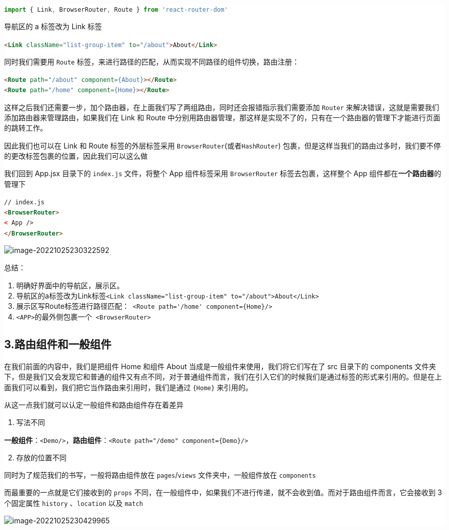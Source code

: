 ```js
import { Link, BrowserRouter, Route } from 'react-router-dom'
```

导航区的 a 标签改为 Link 标签

```html
<Link className="list-group-item" to="/about">About</Link>
```

同时我们需要用 `Route` 标签，来进行路径的匹配，从而实现不同路径的组件切换，路由注册：

```html
<Route path="/about" component={About}></Route>
<Route path="/home" component={Home}></Route>
```

这样之后我们还需要一步，加个路由器，在上面我们写了两组路由，同时还会报错指示我们需要添加 `Router` 来解决错误，这就是需要我们添加路由器来管理路由，如果我们在 Link 和 Route 中分别用路由器管理，那这样是实现不了的，只有在一个路由器的管理下才能进行页面的跳转工作。

因此我们也可以在 Link 和 Route 标签的外层标签采用 `BrowserRouter`(或者`HashRouter`) 包裹，但是这样当我们的路由过多时，我们要不停的更改标签包裹的位置，因此我们可以这么做

我们回到 App.jsx 目录下的 `index.js` 文件，将整个 App 组件标签采用 `BrowserRouter` 标签去包裹，这样整个 App 组件都在**一个路由器**的管理下

```html
// index.js
<BrowserRouter>
< App />
</BrowserRouter>
```

![image-20221025230322592](https://vscodepic.oss-cn-beijing.aliyuncs.com/blog/202406220957718.png)

总结：

1. 明确好界面中的导航区，展示区。
2. 导航区的a标签改为Link标签`<Link className="list-group-item" to="/about">About</Link>`
3. 展示区写Route标签进行路径匹配：` <Route path='/home' component={Home}/>`
4. `<APP>`的最外侧包裹一个` <BrowserRouter>`

## 3.路由组件和一般组件

在我们前面的内容中，我们是把组件 Home 和组件 About 当成是一般组件来使用，我们将它们写在了 src 目录下的 components 文件夹下，但是我们又会发现它和普通的组件又有点不同，对于普通组件而言，我们在引入它们的时候我们是通过标签的形式来引用的。但是在上面我们可以看到，我们把它当作路由来引用时，我们是通过 `{Home}` 来引用的。

从这一点我们就可以认定一般组件和路由组件存在着差异

1. 写法不同

**一般组件**：`<Demo/>`，**路由组件**：`<Route path="/demo" component={Demo}/>`

2. 存放的位置不同

同时为了规范我们的书写，一般将路由组件放在 `pages`/`views` 文件夹中，一般组件放在 `components`

而最重要的一点就是它们接收到的 `props` 不同，在一般组件中，如果我们不进行传递，就不会收到值。而对于路由组件而言，它会接收到 3 个固定属性 `history` 、`location` 以及 `match`

![image-20221025230429965](https://vscodepic.oss-cn-beijing.aliyuncs.com/blog/202406220958790.png)
